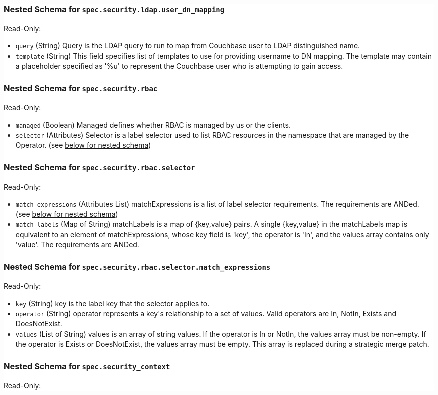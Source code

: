 <a id="nestedatt--spec--security--ldap--user_dn_mapping"></a>
### Nested Schema for `spec.security.ldap.user_dn_mapping`

Read-Only:

- `query` (String) Query is the LDAP query to run to map from Couchbase user to LDAP distinguished name.
- `template` (String) This field specifies list of templates to use for providing username to DN mapping. The template may contain a placeholder specified as '%u' to represent the Couchbase user who is attempting to gain access.



<a id="nestedatt--spec--security--rbac"></a>
### Nested Schema for `spec.security.rbac`

Read-Only:

- `managed` (Boolean) Managed defines whether RBAC is managed by us or the clients.
- `selector` (Attributes) Selector is a label selector used to list RBAC resources in the namespace that are managed by the Operator. (see [below for nested schema](#nestedatt--spec--security--rbac--selector))

<a id="nestedatt--spec--security--rbac--selector"></a>
### Nested Schema for `spec.security.rbac.selector`

Read-Only:

- `match_expressions` (Attributes List) matchExpressions is a list of label selector requirements. The requirements are ANDed. (see [below for nested schema](#nestedatt--spec--security--rbac--selector--match_expressions))
- `match_labels` (Map of String) matchLabels is a map of {key,value} pairs. A single {key,value} in the matchLabels map is equivalent to an element of matchExpressions, whose key field is 'key', the operator is 'In', and the values array contains only 'value'. The requirements are ANDed.

<a id="nestedatt--spec--security--rbac--selector--match_expressions"></a>
### Nested Schema for `spec.security.rbac.selector.match_expressions`

Read-Only:

- `key` (String) key is the label key that the selector applies to.
- `operator` (String) operator represents a key's relationship to a set of values. Valid operators are In, NotIn, Exists and DoesNotExist.
- `values` (List of String) values is an array of string values. If the operator is In or NotIn, the values array must be non-empty. If the operator is Exists or DoesNotExist, the values array must be empty. This array is replaced during a strategic merge patch.





<a id="nestedatt--spec--security_context"></a>
### Nested Schema for `spec.security_context`

Read-Only:

